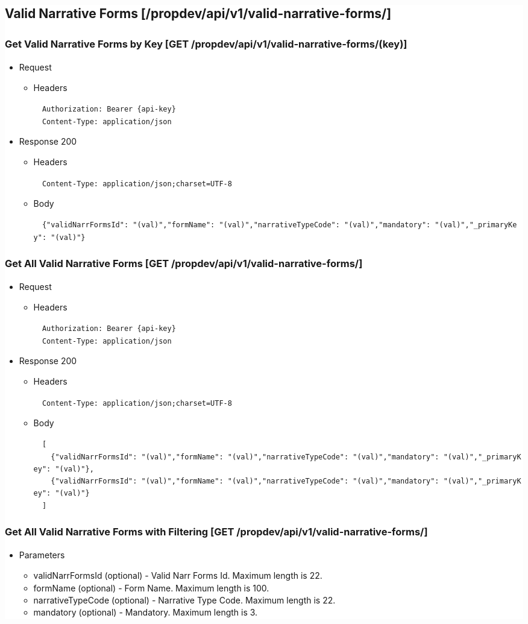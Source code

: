## Valid Narrative Forms [/propdev/api/v1/valid-narrative-forms/]

### Get Valid Narrative Forms by Key [GET /propdev/api/v1/valid-narrative-forms/(key)]
	 
+ Request

    + Headers

            Authorization: Bearer {api-key}
            Content-Type: application/json

+ Response 200
    + Headers

            Content-Type: application/json;charset=UTF-8

    + Body
    
            {"validNarrFormsId": "(val)","formName": "(val)","narrativeTypeCode": "(val)","mandatory": "(val)","_primaryKey": "(val)"}

### Get All Valid Narrative Forms [GET /propdev/api/v1/valid-narrative-forms/]
	 
+ Request

    + Headers

            Authorization: Bearer {api-key}
            Content-Type: application/json

+ Response 200
    + Headers

            Content-Type: application/json;charset=UTF-8

    + Body
    
            [
              {"validNarrFormsId": "(val)","formName": "(val)","narrativeTypeCode": "(val)","mandatory": "(val)","_primaryKey": "(val)"},
              {"validNarrFormsId": "(val)","formName": "(val)","narrativeTypeCode": "(val)","mandatory": "(val)","_primaryKey": "(val)"}
            ]

### Get All Valid Narrative Forms with Filtering [GET /propdev/api/v1/valid-narrative-forms/]
    
+ Parameters

    + validNarrFormsId (optional) - Valid Narr Forms Id. Maximum length is 22.
    + formName (optional) - Form Name. Maximum length is 100.
    + narrativeTypeCode (optional) - Narrative Type Code. Maximum length is 22.
    + mandatory (optional) - Mandatory. Maximum length is 3.
